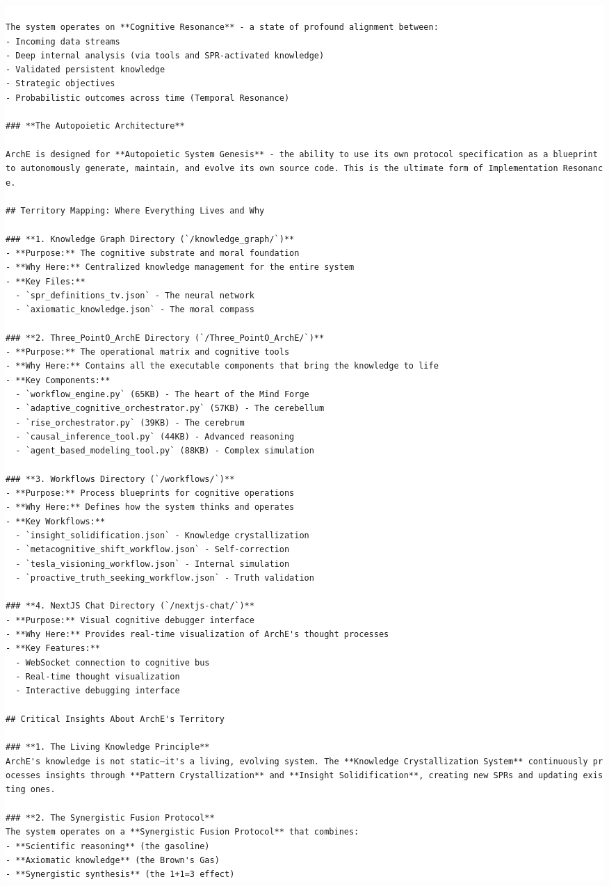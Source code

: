 ```

The system operates on **Cognitive Resonance** - a state of profound alignment between:
- Incoming data streams
- Deep internal analysis (via tools and SPR-activated knowledge)
- Validated persistent knowledge
- Strategic objectives
- Probabilistic outcomes across time (Temporal Resonance)

### **The Autopoietic Architecture**

ArchE is designed for **Autopoietic System Genesis** - the ability to use its own protocol specification as a blueprint to autonomously generate, maintain, and evolve its own source code. This is the ultimate form of Implementation Resonance.

## Territory Mapping: Where Everything Lives and Why

### **1. Knowledge Graph Directory (`/knowledge_graph/`)**
- **Purpose:** The cognitive substrate and moral foundation
- **Why Here:** Centralized knowledge management for the entire system
- **Key Files:**
  - `spr_definitions_tv.json` - The neural network
  - `axiomatic_knowledge.json` - The moral compass

### **2. Three_PointO_ArchE Directory (`/Three_PointO_ArchE/`)**
- **Purpose:** The operational matrix and cognitive tools
- **Why Here:** Contains all the executable components that bring the knowledge to life
- **Key Components:**
  - `workflow_engine.py` (65KB) - The heart of the Mind Forge
  - `adaptive_cognitive_orchestrator.py` (57KB) - The cerebellum
  - `rise_orchestrator.py` (39KB) - The cerebrum
  - `causal_inference_tool.py` (44KB) - Advanced reasoning
  - `agent_based_modeling_tool.py` (88KB) - Complex simulation

### **3. Workflows Directory (`/workflows/`)**
- **Purpose:** Process blueprints for cognitive operations
- **Why Here:** Defines how the system thinks and operates
- **Key Workflows:**
  - `insight_solidification.json` - Knowledge crystallization
  - `metacognitive_shift_workflow.json` - Self-correction
  - `tesla_visioning_workflow.json` - Internal simulation
  - `proactive_truth_seeking_workflow.json` - Truth validation

### **4. NextJS Chat Directory (`/nextjs-chat/`)**
- **Purpose:** Visual cognitive debugger interface
- **Why Here:** Provides real-time visualization of ArchE's thought processes
- **Key Features:**
  - WebSocket connection to cognitive bus
  - Real-time thought visualization
  - Interactive debugging interface

## Critical Insights About ArchE's Territory

### **1. The Living Knowledge Principle**
ArchE's knowledge is not static—it's a living, evolving system. The **Knowledge Crystallization System** continuously processes insights through **Pattern Crystallization** and **Insight Solidification**, creating new SPRs and updating existing ones.

### **2. The Synergistic Fusion Protocol**
The system operates on a **Synergistic Fusion Protocol** that combines:
- **Scientific reasoning** (the gasoline)
- **Axiomatic knowledge** (the Brown's Gas)
- **Synergistic synthesis** (the 1+1=3 effect)

```